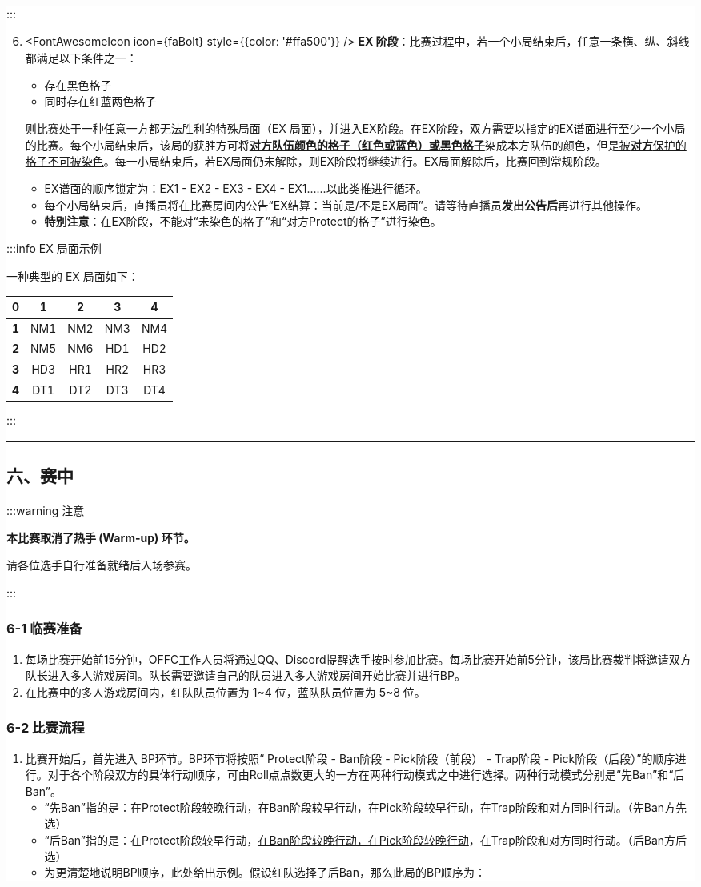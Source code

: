 :::

6. <Highlight color="#7d75ee"><FontAwesomeIcon icon={faBolt} style={{color: '#ffa500'}} /> **EX 阶段**</Highlight>：比赛过程中，若一个小局结束后，任意一条横、纵、斜线都满足以下条件之一：

   - 存在黑色格子
   - 同时存在红蓝两色格子

   则比赛处于一种<FntColor color="#7d75ee">任意一方都无法胜利的特殊局面（EX 局面）</FntColor>，并进入EX阶段。在EX阶段，双方需要以指定的EX谱面进行至少一个小局的比赛。每个小局结束后，该局的获胜方可将<u>**对方队伍颜色的格子（红色或蓝色）或黑色格子**</u>染成本方队伍的颜色，但是<u>被**对方**保护的格子不可被染色</u>。每一小局结束后，若EX局面仍未解除，则EX阶段将继续进行。EX局面解除后，比赛回到常规阶段。
   - EX谱面的顺序锁定为：EX1 - EX2 - EX3 - EX4 - EX1......以此类推进行循环。
   - 每个小局结束后，直播员将在比赛房间内公告“EX结算：当前是/不是EX局面”。请等待直播员**发出公告后**再进行其他操作。
   - **特别注意**：在EX阶段，不能对“未染色的格子”和“对方Protect的格子”进行染色。

:::info EX 局面示例

一种典型的 EX 局面如下：

| 0 | 1 | 2 | 3 | 4 |
| :-: | :-: | :-: | :-: | :-: |
| **1** | <Highlight color="#232323"><FontAwesomeIcon icon={faBan} /> NM1</Highlight> | NM2 | NM3 | NM4 |
| **2** | NM5 | NM6 | <Highlight color="#f86264"><FontAwesomeIcon icon={faTrophy} /> HD1</Highlight> | <Highlight color="#198dff"><FontAwesomeIcon icon={faTrophy} /> HD2</Highlight> |
| **3** | HD3 | <Highlight color="#232323"><FontAwesomeIcon icon={faBan} /> HR1</Highlight> | HR2 | HR3 |
| **4** | DT1 | DT2 | <Highlight color="#198dff"><FontAwesomeIcon icon={faTrophy} /> DT3</Highlight> | <Highlight color="#f86264"><FontAwesomeIcon icon={faTrophy} /> DT4</Highlight> |

:::

---

## 六、赛中

:::warning 注意

**本比赛取消了热手 (Warm-up) 环节。**

请各位选手自行准备就绪后入场参赛。

:::

### 6-1 临赛准备

1. 每场比赛开始前15分钟，OFFC工作人员将通过QQ、Discord提醒选手按时参加比赛。每场比赛开始前5分钟，该局比赛裁判将邀请双方队长进入多人游戏房间。队长需要邀请自己的队员进入多人游戏房间开始比赛并进行BP。
2. 在比赛中的多人游戏房间内，红队队员位置为 <Highlight color="#f86264">1\~4</Highlight> 位，蓝队队员位置为 <Highlight color="#198dff">5\~8</Highlight> 位。

### 6-2 比赛流程

1. 比赛开始后，首先进入<Highlight color="#39e367"><FontAwesomeIcon icon={faBan} /> <FontAwesomeIcon icon={faLock} /> BP环节</Highlight>。BP环节将按照“<Highlight color="#27efcb"><FontAwesomeIcon icon={faLock} /> Protect阶段</Highlight> - <Highlight color="#232323"><FontAwesomeIcon icon={faBan} /> Ban阶段</Highlight> - <Highlight color="#198dff"><FontAwesomeIcon icon={faCheck} /> Pick阶段（前段）</Highlight> - <Highlight color="#7d75ee"><FontAwesomeIcon icon={faExclamationCircle} /> Trap阶段</Highlight> - <Highlight color="#198dff"><FontAwesomeIcon icon={faCheck} /> Pick阶段（后段）</Highlight>”的顺序进行。对于各个阶段双方的具体行动顺序，可由Roll点点数更大的一方在两种行动模式之中进行选择。两种行动模式分别是“先Ban”和“后Ban”。
   - “先Ban”指的是：在Protect阶段较晚行动，<u>在Ban阶段较早行动，在Pick阶段较早行动</u>，在Trap阶段和对方同时行动。（先Ban方先选）
   - “后Ban”指的是：在Protect阶段较早行动，<u>在Ban阶段较晚行动，在Pick阶段较晚行动</u>，在Trap阶段和对方同时行动。（后Ban方后选）
   - 为更清楚地说明BP顺序，此处给出示例。假设<FntColor color="#f86264">红队</FntColor>选择了<FntColor color="#f86264">后Ban</FntColor>，那么此局的BP顺序为：